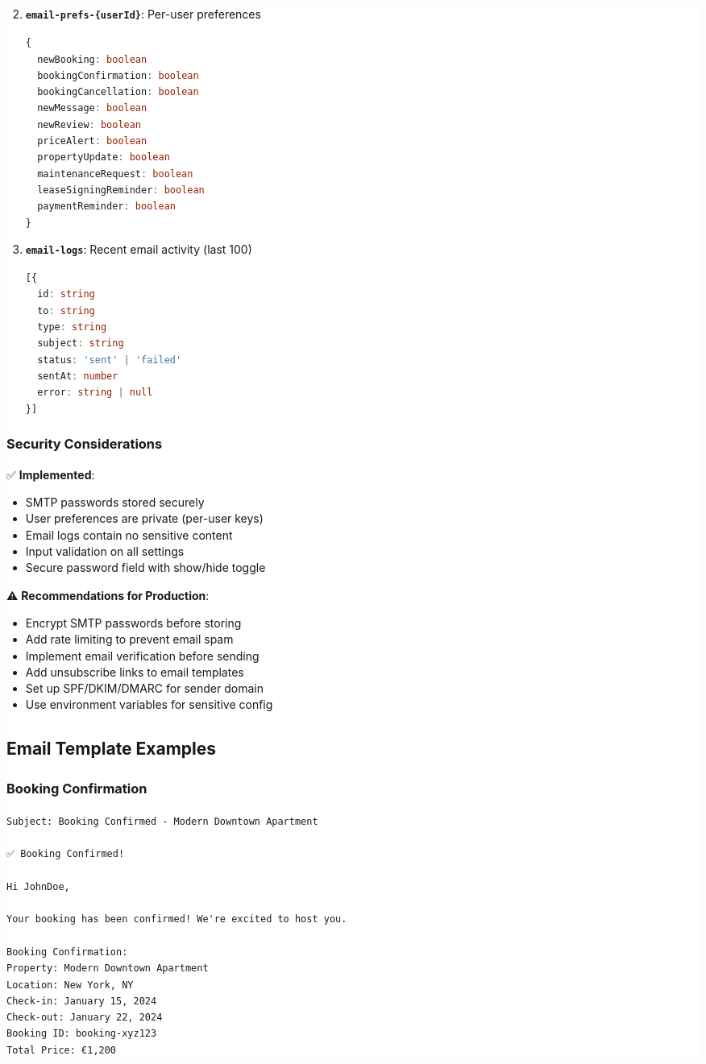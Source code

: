 2. **`email-prefs-{userId}`**: Per-user preferences
   ```typescript
   {
     newBooking: boolean
     bookingConfirmation: boolean
     bookingCancellation: boolean
     newMessage: boolean
     newReview: boolean
     priceAlert: boolean
     propertyUpdate: boolean
     maintenanceRequest: boolean
     leaseSigningReminder: boolean
     paymentReminder: boolean
   }
   ```

3. **`email-logs`**: Recent email activity (last 100)
   ```typescript
   [{
     id: string
     to: string
     type: string
     subject: string
     status: 'sent' | 'failed'
     sentAt: number
     error: string | null
   }]
   ```

### Security Considerations

✅ **Implemented**:
- SMTP passwords stored securely
- User preferences are private (per-user keys)
- Email logs contain no sensitive content
- Input validation on all settings
- Secure password field with show/hide toggle

⚠️ **Recommendations for Production**:
- Encrypt SMTP passwords before storing
- Add rate limiting to prevent email spam
- Implement email verification before sending
- Add unsubscribe links to email templates
- Set up SPF/DKIM/DMARC for sender domain
- Use environment variables for sensitive config

## Email Template Examples

### Booking Confirmation
```
Subject: Booking Confirmed - Modern Downtown Apartment

✅ Booking Confirmed!

Hi JohnDoe,

Your booking has been confirmed! We're excited to host you.

Booking Confirmation:
Property: Modern Downtown Apartment
Location: New York, NY
Check-in: January 15, 2024
Check-out: January 22, 2024
Booking ID: booking-xyz123
Total Price: €1,200
```